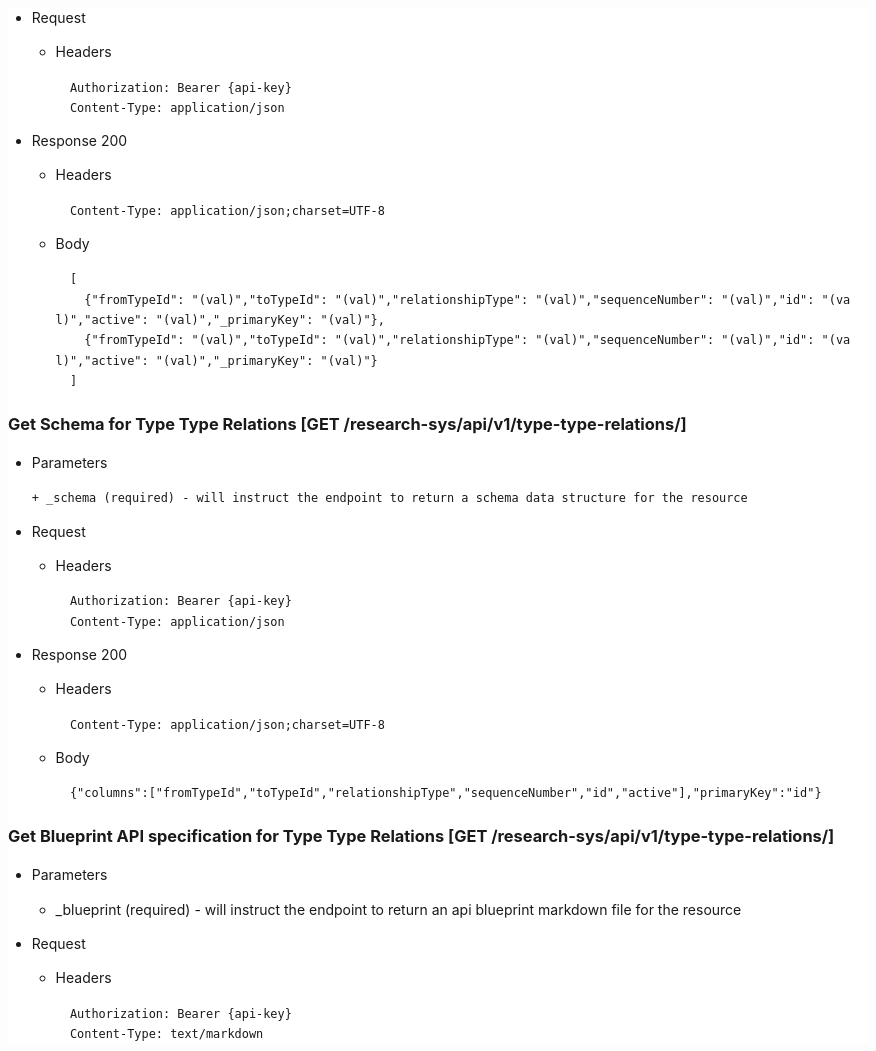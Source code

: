             
+ Request

    + Headers

            Authorization: Bearer {api-key}
            Content-Type: application/json 

+ Response 200
    + Headers

            Content-Type: application/json;charset=UTF-8

    + Body
    
            [
              {"fromTypeId": "(val)","toTypeId": "(val)","relationshipType": "(val)","sequenceNumber": "(val)","id": "(val)","active": "(val)","_primaryKey": "(val)"},
              {"fromTypeId": "(val)","toTypeId": "(val)","relationshipType": "(val)","sequenceNumber": "(val)","id": "(val)","active": "(val)","_primaryKey": "(val)"}
            ]
			
### Get Schema for Type Type Relations [GET /research-sys/api/v1/type-type-relations/]
	                                          
+ Parameters

      + _schema (required) - will instruct the endpoint to return a schema data structure for the resource
      
+ Request

    + Headers

            Authorization: Bearer {api-key}
            Content-Type: application/json

+ Response 200
    + Headers

            Content-Type: application/json;charset=UTF-8

    + Body
    
            {"columns":["fromTypeId","toTypeId","relationshipType","sequenceNumber","id","active"],"primaryKey":"id"}
		
### Get Blueprint API specification for Type Type Relations [GET /research-sys/api/v1/type-type-relations/]
	 
+ Parameters

     + _blueprint (required) - will instruct the endpoint to return an api blueprint markdown file for the resource
                 
+ Request

    + Headers

            Authorization: Bearer {api-key}
            Content-Type: text/markdown
